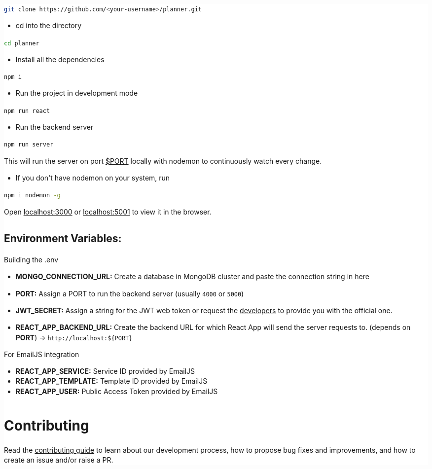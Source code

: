 ```sh
git clone https://github.com/<your-username>/planner.git
```

- cd into the directory

```sh
cd planner
```

- Install all the dependencies
```sh
npm i
```

- Run the project in development mode

```sh
npm run react
```

- Run the backend server

```sh
npm run server
```
This will run the server on port [$PORT](http://localhost:5000) locally with nodemon to continuously watch every change.

- If you don't have nodemon on your system, run
```sh
npm i nodemon -g
```

Open [localhost:3000](http://localhost:3000) or [localhost:5001](http://localhost:5001) to view it in the browser.

## Environment Variables:
Building the .env
- **MONGO_CONNECTION_URL:** Create a database in MongoDB cluster and paste the connection string in here

- **PORT:** Assign a PORT to run the backend server (usually `4000` or `5000`)
- **JWT_SECRET:** Assign a string for the JWT web token or request the [developers](#author) to provide you with the official one.
- **REACT_APP_BACKEND_URL:** Create the backend URL for which React App will send the server requests to. (depends on **PORT**) -> `http://localhost:${PORT}`

For EmailJS integration

- **REACT_APP_SERVICE:** Service ID provided by EmailJS
- **REACT_APP_TEMPLATE:** Template ID provided by EmailJS
- **REACT_APP_USER:** Public Access Token provided by EmailJS

# Contributing

Read the [contributing guide](https://github.com/akshatmittal61/Planner/blob/master/.github/CONTRIBUTING.md) to learn about our development process, how to propose bug fixes and improvements, and how to create an issue and/or raise a PR.
